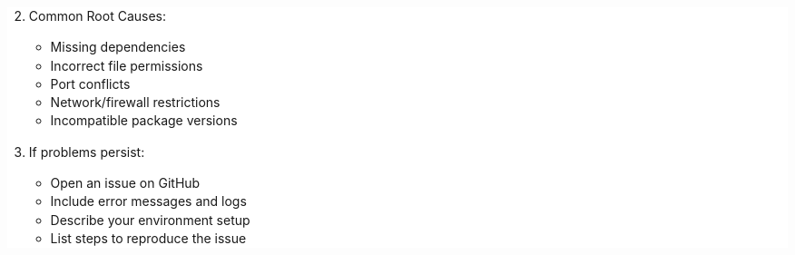 2. Common Root Causes:
   - Missing dependencies
   - Incorrect file permissions
   - Port conflicts
   - Network/firewall restrictions
   - Incompatible package versions

3. If problems persist:
   - Open an issue on GitHub
   - Include error messages and logs
   - Describe your environment setup
   - List steps to reproduce the issue 
